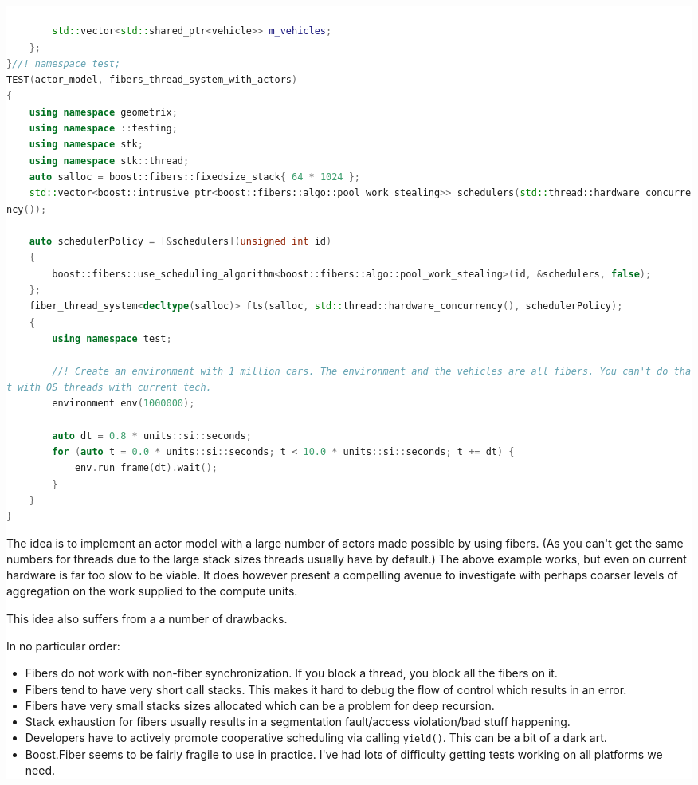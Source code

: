 ```C++

        std::vector<std::shared_ptr<vehicle>> m_vehicles;
    };
}//! namespace test;
TEST(actor_model, fibers_thread_system_with_actors)
{
    using namespace geometrix;
    using namespace ::testing;
    using namespace stk;
    using namespace stk::thread;
    auto salloc = boost::fibers::fixedsize_stack{ 64 * 1024 };
    std::vector<boost::intrusive_ptr<boost::fibers::algo::pool_work_stealing>> schedulers(std::thread::hardware_concurrency());

    auto schedulerPolicy = [&schedulers](unsigned int id)
    {
        boost::fibers::use_scheduling_algorithm<boost::fibers::algo::pool_work_stealing>(id, &schedulers, false);
    };
    fiber_thread_system<decltype(salloc)> fts(salloc, std::thread::hardware_concurrency(), schedulerPolicy);
    {
        using namespace test;

        //! Create an environment with 1 million cars. The environment and the vehicles are all fibers. You can't do that with OS threads with current tech.
        environment env(1000000);

        auto dt = 0.8 * units::si::seconds;
        for (auto t = 0.0 * units::si::seconds; t < 10.0 * units::si::seconds; t += dt) {
            env.run_frame(dt).wait();
        }
    }
}
```
The idea is to implement an actor model with a large number of actors made possible by using fibers. (As you can't get the same numbers for threads due to the large stack sizes threads usually have by default.) The above example works, but even on current hardware is far too slow to be viable. It does however present a compelling avenue to investigate with perhaps coarser levels of aggregation on the work supplied to the compute units.

This idea also suffers from a a number of drawbacks.

In no particular order:

* Fibers do not work with non-fiber synchronization. If you block a thread, you block all the fibers on it.
* Fibers tend to have very short call stacks. This makes it hard to debug the flow of control which results in an error.
* Fibers have very small stacks sizes allocated which can be a problem for deep recursion.
* Stack exhaustion for fibers usually results in a segmentation fault/access violation/bad stuff happening.
* Developers have to actively promote cooperative scheduling via calling `yield()`. This can be a bit of a dark art.
* Boost.Fiber seems to be fairly fragile to use in practice. I've had lots of difficulty getting tests working on all platforms we need.

